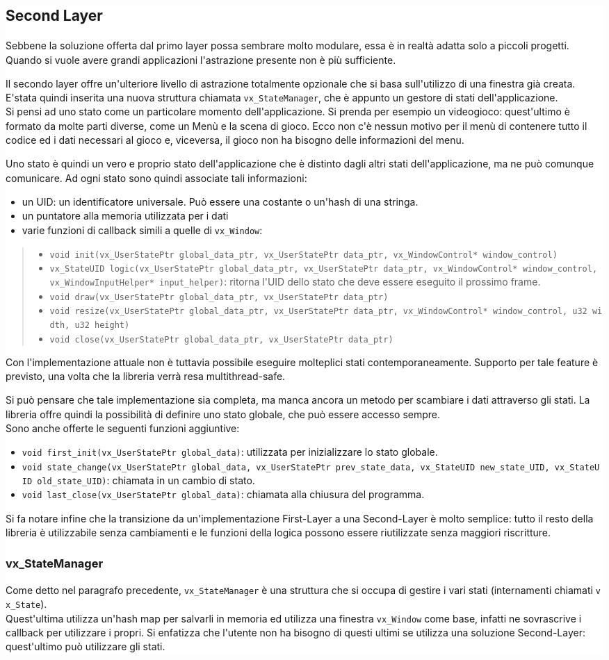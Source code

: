 ## Second Layer
Sebbene la soluzione offerta dal primo layer possa sembrare molto modulare, essa è in realtà adatta solo a piccoli progetti.  
Quando si vuole avere grandi applicazioni l'astrazione presente non è più sufficiente.  

Il secondo layer offre un'ulteriore livello di astrazione totalmente opzionale che si basa sull'utilizzo di una finestra già creata.  
E'stata quindi inserita una nuova struttura chiamata `vx_StateManager`, che è appunto un gestore di stati dell'applicazione.  
Si pensi ad uno stato come un particolare momento dell'applicazione. Si prenda per esempio un videogioco: quest'ultimo è formato da molte parti diverse, come un Menù e la scena di gioco. Ecco non c'è nessun motivo per il menù di contenere tutto il codice ed i dati necessari al gioco e, viceversa, il gioco non ha bisogno delle informazioni del menu.

Uno stato è quindi un vero e proprio stato dell'applicazione che è distinto dagli altri stati dell'applicazione, ma ne può comunque comunicare. Ad ogni stato sono quindi associate tali informazioni:
- un UID: un identificatore universale. Può essere una costante o un'hash di una stringa.
- un puntatore alla memoria utilizzata per i dati
- varie funzioni di callback simili a quelle di `vx_Window`:
> - `void init(vx_UserStatePtr global_data_ptr, vx_UserStatePtr data_ptr, vx_WindowControl* window_control)`
> - `vx_StateUID logic(vx_UserStatePtr global_data_ptr, vx_UserStatePtr data_ptr, vx_WindowControl* window_control, vx_WindowInputHelper* input_helper)`: ritorna l'UID dello stato che deve essere eseguito il prossimo frame.
> - `void draw(vx_UserStatePtr global_data_ptr, vx_UserStatePtr data_ptr)`
> - `void resize(vx_UserStatePtr global_data_ptr, vx_UserStatePtr data_ptr, vx_WindowControl* window_control, u32 width, u32 height)`
> - `void close(vx_UserStatePtr global_data_ptr, vx_UserStatePtr data_ptr)`

Con l'implementazione attuale non è tuttavia possibile eseguire molteplici stati contemporaneamente. Supporto per tale feature è previsto, una volta che la libreria verrà resa multithread-safe.

Si può pensare che tale implementazione sia completa, ma manca ancora un metodo per scambiare i dati attraverso gli stati. La libreria offre quindi la possibilità di definire uno stato globale, che può essere accesso sempre.  
Sono anche offerte le seguenti funzioni aggiuntive:
- `void first_init(vx_UserStatePtr global_data)`: utilizzata per inizializzare lo stato globale.
- `void state_change(vx_UserStatePtr global_data, vx_UserStatePtr prev_state_data, vx_StateUID new_state_UID, vx_StateUID old_state_UID)`: chiamata in un cambio di stato.
- `void last_close(vx_UserStatePtr global_data)`: chiamata alla chiusura del programma.

Si fa notare infine che la transizione da un'implementazione First-Layer a una Second-Layer è molto semplice: tutto il resto della libreria è utilizzabile senza cambiamenti e le funzioni della logica possono essere riutilizzate senza maggiori riscritture.

### vx_StateManager
Come detto nel paragrafo precedente, `vx_StateManager` è una struttura che si occupa di gestire i vari stati (internamenti chiamati `vx_State`).  
Quest'ultima utilizza un'hash map per salvarli in memoria ed utilizza una finestra `vx_Window` come base, infatti ne sovrascrive i callback per utilizzare i propri. Si enfatizza che l'utente non ha bisogno di questi ultimi se utilizza una soluzione Second-Layer: quest'ultimo può utilizzare gli stati.
